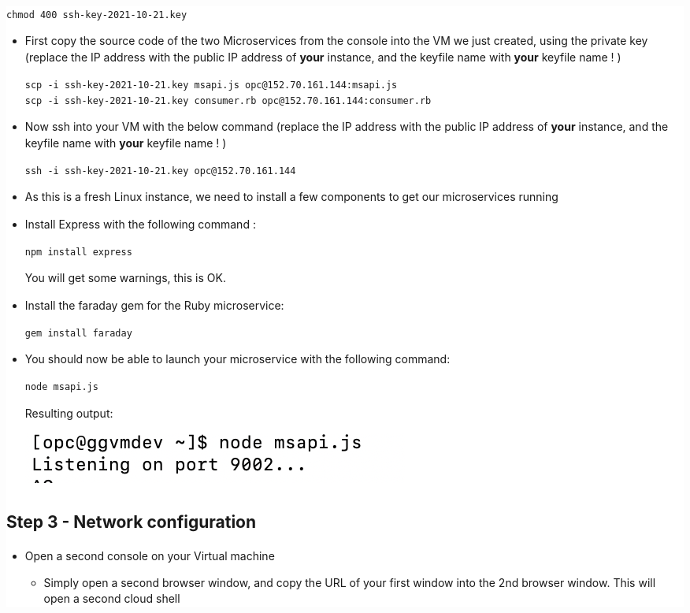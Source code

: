   ```
  chmod 400 ssh-key-2021-10-21.key
  ```

- First copy the source code of the two Microservices from the console into the VM we just created, using the private key (replace the IP address with the public IP address of **your** instance, and the keyfile name with **your** keyfile name ! )

  ```
  scp -i ssh-key-2021-10-21.key msapi.js opc@152.70.161.144:msapi.js
  scp -i ssh-key-2021-10-21.key consumer.rb opc@152.70.161.144:consumer.rb
  ```

- Now ssh into your VM with the below command
  (replace the IP address with the public IP address of **your** instance, and the keyfile name with **your** keyfile name ! )

  ```
  ssh -i ssh-key-2021-10-21.key opc@152.70.161.144
  ```

- As this is a fresh Linux instance, we need to install a few components to get our microservices running

- Install Express with the following command :

  ```
  npm install express
  ```

  You will get some warnings, this is OK.

- Install the faraday gem for the Ruby microservice:

  ```
  gem install faraday
  ```

  

- You should now be able to launch your microservice with the following command:

  ```
  node msapi.js
  ```

  Resulting output: 

  ![image-20211021165055362](images/image-20211021165055362.png)



## Step 3 - Network configuration

- Open a second console on your Virtual machine

  - Simply open a second browser window, and copy the URL of your first window into the 2nd browser window.  This will open a second cloud shell
